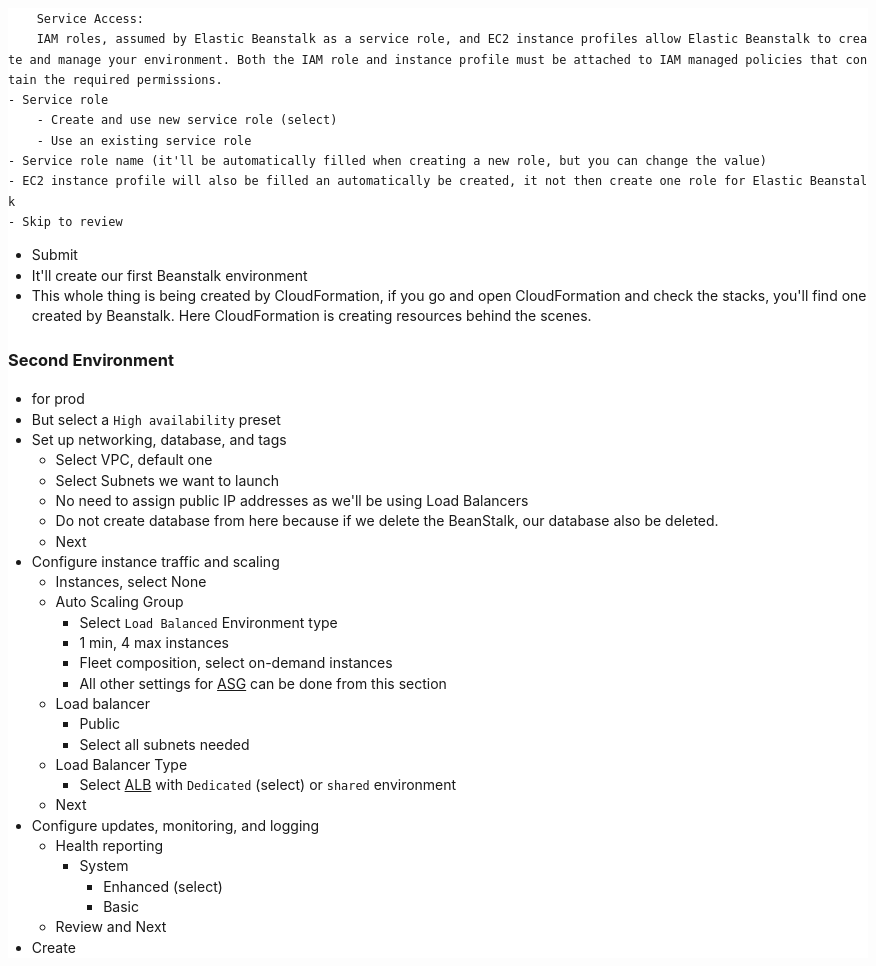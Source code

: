 		Service Access:
		IAM roles, assumed by Elastic Beanstalk as a service role, and EC2 instance profiles allow Elastic Beanstalk to create and manage your environment. Both the IAM role and instance profile must be attached to IAM managed policies that contain the required permissions.
	- Service role
		- Create and use new service role (select)
		- Use an existing service role
	- Service role name (it'll be automatically filled when creating a new role, but you can change the value)
	- EC2 instance profile will also be filled an automatically be created, it not then create one role for Elastic Beanstalk
	- Skip to review
- Submit
- It'll create our first Beanstalk environment
- This whole thing is being created by CloudFormation, if you go and open CloudFormation and check the stacks, you'll find one created by Beanstalk. Here CloudFormation is creating resources behind the scenes.

### Second Environment
- [](.md#First%20Environment%7CCreate%20a%20new%20environment%20again) for prod
- But select a `High availability` preset
- Set up networking, database, and tags
	- Select VPC, default one
	- Select Subnets we want to launch
	- No need to assign public IP addresses as we'll be using Load Balancers
	- Do not create database from here because if we delete the BeanStalk, our database also be deleted.
	- Next
- Configure instance traffic and scaling
	- Instances, select None
	-  Auto Scaling Group
		- Select `Load Balanced` Environment type
		- 1 min, 4 max instances
		- Fleet composition, select on-demand instances
		- All other settings for [ASG](Load%20Balancer%20and%20ASG/Auto%20Scaling%20Group.md) can be done from this section
	- Load balancer
		- Public
		- Select all subnets needed
	- Load Balancer Type
		- Select [ALB](Load%20Balancer%20and%20ASG/ALB.md) with `Dedicated` (select) or `shared` environment
	- Next
- Configure updates, monitoring, and logging
	- Health reporting
		- System
			- Enhanced (select)
			- Basic
	- Review and Next
- Create
